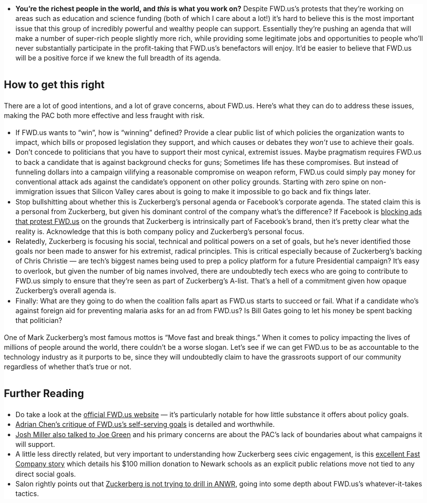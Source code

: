  * **You’re the richest people in the world, and *this* is what you work on?** Despite FWD.us’s protests that they’re working on areas such as education and science funding (both of which I care about a lot!) it’s hard to believe this is the most important issue that this group of incredibly powerful and wealthy people can support. Essentially they’re pushing an agenda that will make a number of super-rich people slightly more rich, while providing some legitimate jobs and opportunities to people who’ll never substantially participate in the profit-taking that FWD.us’s benefactors will enjoy. It’d be easier to believe that FWD.us will be a positive force if we knew the full breadth of its agenda.

## How to get this right

There are a lot of good intentions, and a lot of grave concerns, about FWD.us. Here’s what they can do to address these issues, making the PAC both more effective and less fraught with risk.

- If FWD.us wants to “win”, how is “winning” defined? Provide a clear public list of which policies the organization wants to impact, which bills or proposed legislation they support, and which causes or debates they *won’t* use to achieve their goals.
- Don’t concede to politicians that you have to support their most cynical, extremist issues. Maybe pragmatism requires FWD.us to back a candidate that is against background checks for guns; Sometimes life has these compromises. But instead of funneling dollars into a campaign vilifying a reasonable compromise on weapon reform, FWD.us could simply pay money for conventional attack ads against the candidate’s opponent on other policy grounds. Starting with zero spine on non-immigration issues that Silicon Valley cares about is going to make it impossible to go back and fix things later.
- Stop bullshitting about whether this is Zuckerberg’s personal agenda or Facebook’s corporate agenda. The stated claim this is a personal from Zuckerberg, but given his dominant control of the company what’s the difference? If Facebook is [blocking ads that protest FWD.us](http://www.washingtonpost.com/business/technology/facebook-rejects-ad-criticizing-actions-of-zuckerberg-political-group/2013/04/30/d41b9bb0-b1ba-11e2-bbf2-a6f9e9d79e19_story.html) on the grounds that Zuckerberg is intrinsically part of Facebook’s brand, then it’s pretty clear what the reality is. Acknowledge that this is both company policy and Zuckerberg’s personal focus.
- Relatedly, Zuckerberg is focusing his social, technical and political powers on a set of goals, but he’s never identified those goals nor been made to answer for his extremist, radical principles. This is critical especially because of Zuckerberg’s backing of Chris Christie — are tech’s biggest names being used to prep a policy platform for a future Presidential campaign? It’s easy to overlook, but given the number of big names involved, there are undoubtedly tech execs who are going to contribute to FWD.us simply to ensure that they’re seen as part of Zuckerberg’s A-list. That’s a hell of a commitment given how opaque Zuckerberg’s overall agenda is.
- Finally: What are they going to do when the coalition falls apart as FWD.us starts to succeed or fail. What if a candidate who’s against foreign aid for preventing malaria asks for an ad from FWD.us? Is Bill Gates going to let his money be spent backing that politician?

One of Mark Zuckerberg’s most famous mottos is “Move fast and break things.” When it comes to policy impacting the lives of millions of people around the world, there couldn’t be a worse slogan. Let’s see if we can get FWD.us to be as accountable to the technology industry as it purports to be, since they will undoubtedly claim to have the grassroots support of our community regardless of whether that’s true or not.

## Further Reading

- Do take a look at the [official FWD.us website](http://www.fwd.us/) — it’s particularly notable for how little substance it offers about policy goals.
- [Adrian Chen’s critique of FWD.us’s self-serving goals](http://gawker.com/mark-zuckerbergs-self-serving-immigration-crusade-484912430) is detailed and worthwhile.
- [Josh Miller also talked to Joe Green](http://www.buzzfeed.com/joshmiller/fwdus-breaks-its-first-promise-to-be-different) and his primary concerns are about the PAC’s lack of boundaries about what campaigns it will support.
- A little less directly related, but very important to understanding how Zuckerberg sees civic engagement, is this [excellent Fast Company story](http://www.fastcompany.com/3004509/how-100-million-really-gets-donated-mark-zuckerberg-style) which details his $100 million donation to Newark schools as an explicit public relations move not tied to any direct social goals.
- Salon rightly points out that [Zuckerberg is not trying to drill in ANWR](http://www.salon.com/2013/04/29/mark_zuckerberg_is_not_trying_to_drill_in_anwr/), going into some depth about FWD.us’s whatever-it-takes tactics.